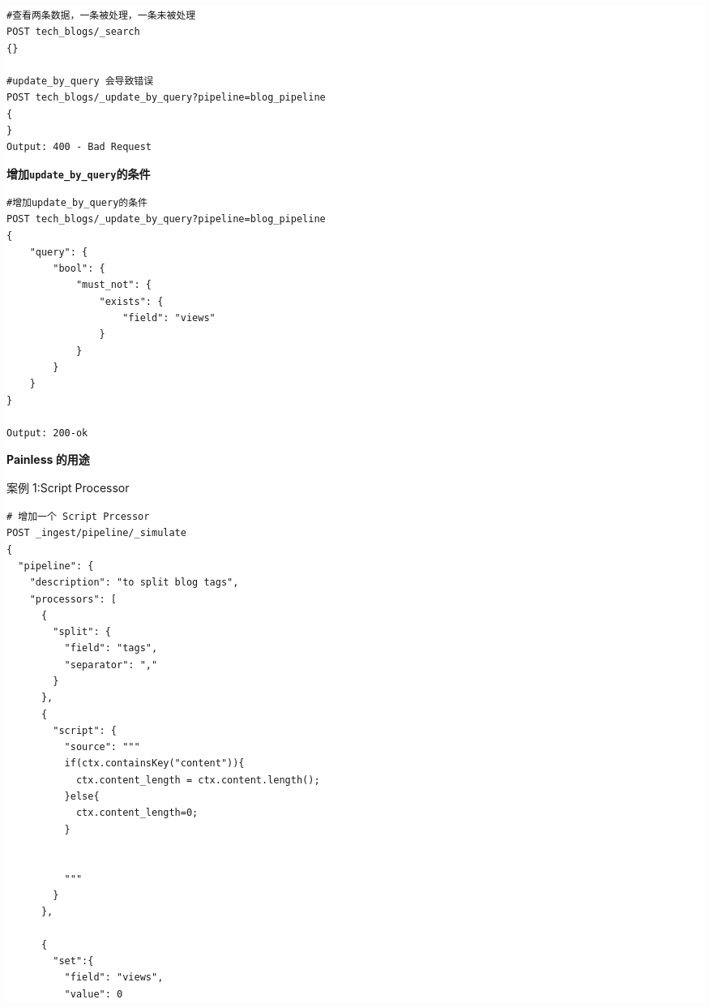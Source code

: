 ```
#查看两条数据，一条被处理，一条未被处理
POST tech_blogs/_search
{}

#update_by_query 会导致错误
POST tech_blogs/_update_by_query?pipeline=blog_pipeline
{
}
Output: 400 - Bad Request
```

**增加`update_by_query`的条件**

```
#增加update_by_query的条件
POST tech_blogs/_update_by_query?pipeline=blog_pipeline
{
    "query": {
        "bool": {
            "must_not": {
                "exists": {
                    "field": "views"
                }
            }
        }
    }
}

Output: 200-ok
```

**Painless 的用途**

案例 1:Script Processor

```
# 增加一个 Script Prcessor
POST _ingest/pipeline/_simulate
{
  "pipeline": {
    "description": "to split blog tags",
    "processors": [
      {
        "split": {
          "field": "tags",
          "separator": ","
        }
      },
      {
        "script": {
          "source": """
          if(ctx.containsKey("content")){
            ctx.content_length = ctx.content.length();
          }else{
            ctx.content_length=0;
          }


          """
        }
      },

      {
        "set":{
          "field": "views",
          "value": 0
```